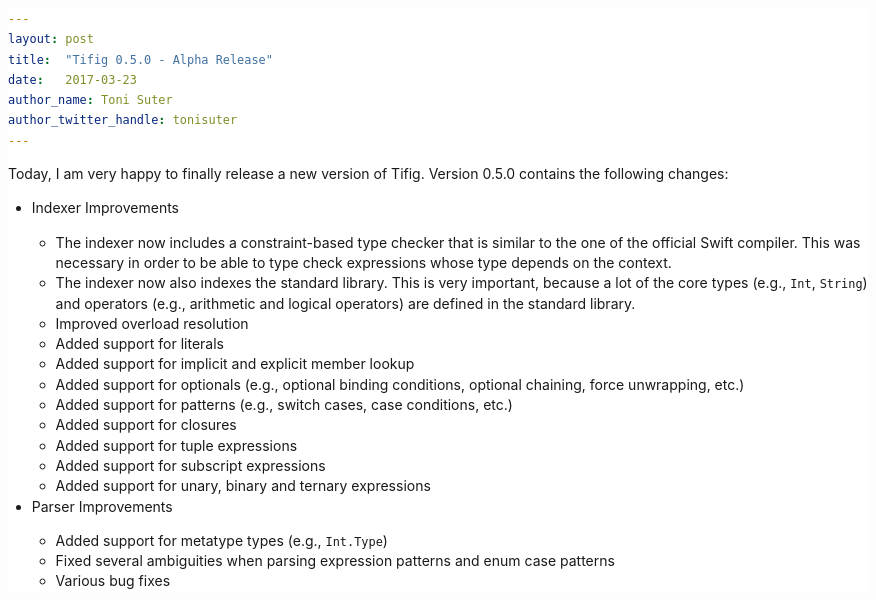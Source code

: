 ```yaml
---
layout: post
title:  "Tifig 0.5.0 - Alpha Release"
date:   2017-03-23
author_name: Toni Suter
author_twitter_handle: tonisuter
---
```

Today, I am very happy to finally release a new version of Tifig. Version 0.5.0 contains the following changes:

<ul class="release-notes">
  <li>
    <div class="release-note-title">Indexer Improvements</div>
    <div class="release-note-body">
      <ul>
		  <li>The indexer now includes a constraint-based type checker that is similar to the one of the official Swift compiler.
			  This was necessary in order to be able to type check expressions whose type depends on the context.</li>
		  <li>The indexer now also indexes the standard library. This is very important, because a lot of the core types
			  (e.g., <code>Int</code>, <code>String</code>) and operators (e.g., arithmetic and logical operators)
			  are defined in the standard library.
		  </li>
		  <li>Improved overload resolution</li>
		  <li>Added support for literals</li>
		  <li>Added support for implicit and explicit member lookup</li>
		  <li>Added support for optionals (e.g., optional binding conditions, optional chaining, force unwrapping, etc.)</li>
		  <li>Added support for patterns (e.g., switch cases, case conditions, etc.)</li>
		  <li>Added support for closures</li>
		  <li>Added support for tuple expressions</li>
		  <li>Added support for subscript expressions</li>
		  <li>Added support for unary, binary and ternary expressions</li>
      </ul>
    </div>
  </li>
  
  <li>
    <div class="release-note-title">Parser Improvements</div>
    <div class="release-note-body">
      <ul>
		  <li>Added support for metatype types (e.g., <code>Int.Type</code>)</li>
		  <li>Fixed several ambiguities when parsing expression patterns and enum case patterns</li>
		  <li>Various bug fixes</li>
      </ul>
    </div>
  </li>
